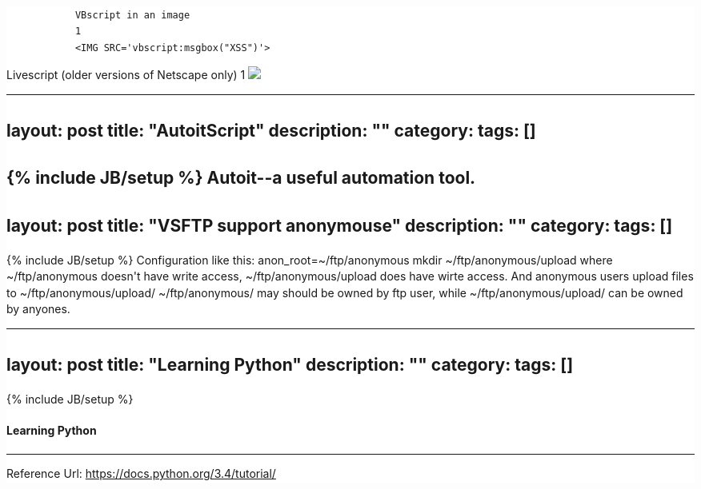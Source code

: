 
				VBscript in an image
				1
				<IMG SRC='vbscript:msgbox("XSS")'>


Livescript (older versions of Netscape only)
	1
	<IMG SRC="livescript:[code]">



---
layout: post
title: "AutoitScript"
description: ""
category: 
tags: []
---
{% include JB/setup %}
Autoit--a useful automation tool.
---
layout: post
title: "VSFTP support anonymouse"
description: ""
category: 
tags: []
---
{% include JB/setup %}
Configuration like this:
anon_root=~/ftp/anonymous
mkdir ~/ftp/anonymous/upload
where ~/ftp/anonymous doesn't have write access, ~/ftp/anonymous/upload does have wirte access.
And anonymous users upload files to ~/ftp/anonymous/upload/
~/ftp/anonymous/ may should be owned by ftp user,
	while ~/ftp/anonymous/upload/ can be owned by anyones.



---
layout: post
title: "Learning Python"
description: ""
category: 
tags: []
---
{% include JB/setup %}

#### Learning Python
----- 

Reference Url: https://docs.python.org/3.4/tutorial/ 
